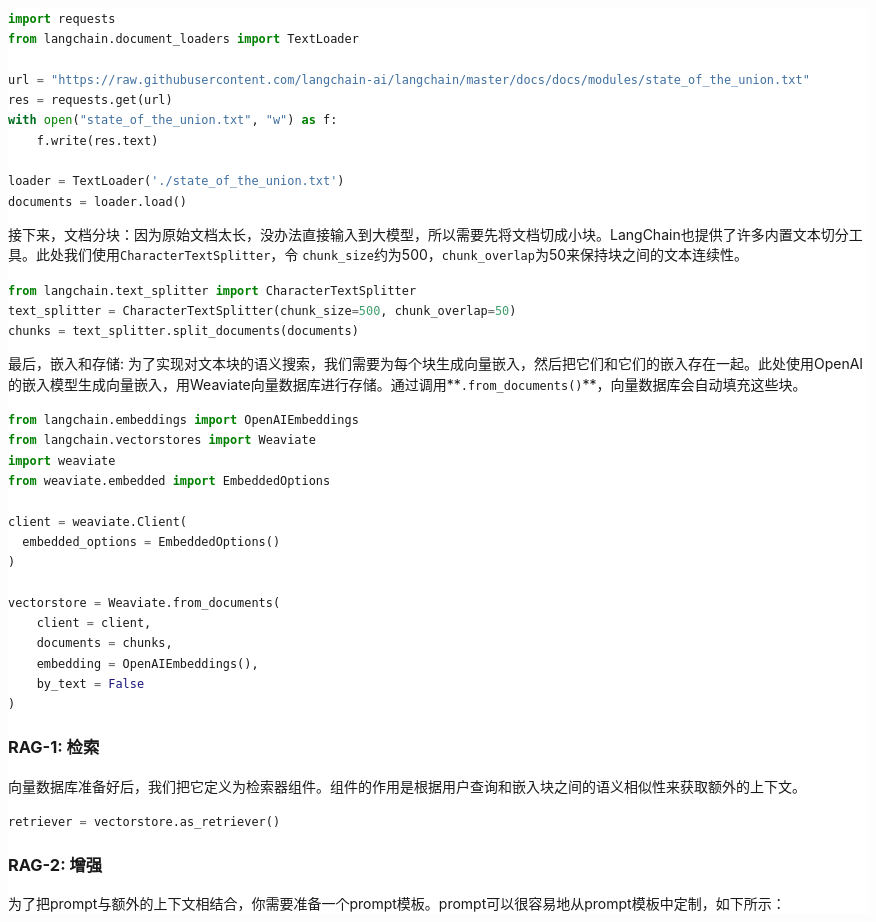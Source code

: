 ```python
import requests
from langchain.document_loaders import TextLoader

url = "https://raw.githubusercontent.com/langchain-ai/langchain/master/docs/docs/modules/state_of_the_union.txt"
res = requests.get(url)
with open("state_of_the_union.txt", "w") as f:
    f.write(res.text)

loader = TextLoader('./state_of_the_union.txt')
documents = loader.load()
```

接下来，文档分块：因为原始文档太长，没办法直接输入到大模型，所以需要先将文档切成小块。LangChain也提供了许多内置文本切分工具。此处我们使用`CharacterTextSplitter`，令 `chunk_size`约为500，`chunk_overlap`为50来保持块之间的文本连续性。

```python
from langchain.text_splitter import CharacterTextSplitter
text_splitter = CharacterTextSplitter(chunk_size=500, chunk_overlap=50)
chunks = text_splitter.split_documents(documents)
```

最后，嵌入和存储: 为了实现对文本块的语义搜索，我们需要为每个块生成向量嵌入，然后把它们和它们的嵌入存在一起。此处使用OpenAI的嵌入模型生成向量嵌入，用Weaviate向量数据库进行存储。通过调用**`.from_documents()`**，向量数据库会自动填充这些块。

```python
from langchain.embeddings import OpenAIEmbeddings
from langchain.vectorstores import Weaviate
import weaviate
from weaviate.embedded import EmbeddedOptions

client = weaviate.Client(
  embedded_options = EmbeddedOptions()
)

vectorstore = Weaviate.from_documents(
    client = client,    
    documents = chunks,
    embedding = OpenAIEmbeddings(),
    by_text = False
)
```

### RAG-1: 检索

向量数据库准备好后，我们把它定义为检索器组件。组件的作用是根据用户查询和嵌入块之间的语义相似性来获取额外的上下文。

```python
retriever = vectorstore.as_retriever()
```

### RAG-2: 增强

为了把prompt与额外的上下文相结合，你需要准备一个prompt模板。prompt可以很容易地从prompt模板中定制，如下所示：
